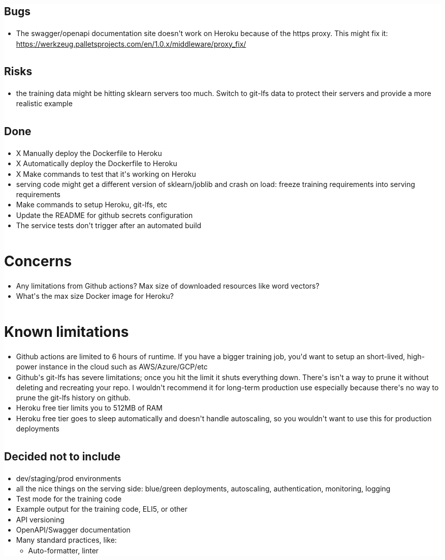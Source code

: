 ## Bugs

- The swagger/openapi documentation site doesn't work on Heroku because of the https proxy. This might fix it: https://werkzeug.palletsprojects.com/en/1.0.x/middleware/proxy_fix/

## Risks

- the training data might be hitting sklearn servers too much. Switch to git-lfs data to protect their servers and provide a more realistic example

## Done

- X Manually deploy the Dockerfile to Heroku
- X Automatically deploy the Dockerfile to Heroku
- X Make commands to test that it's working on Heroku
- serving code might get a different version of sklearn/joblib and crash on load: freeze training requirements into serving requirements
- Make commands to setup Heroku, git-lfs, etc
- Update the README for github secrets configuration
- The service tests don't trigger after an automated build


# Concerns

- Any limitations from Github actions? Max size of downloaded resources like word vectors?
- What's the max size Docker image for Heroku?

# Known limitations

- Github actions are limited to 6 hours of runtime. If you have a bigger training job, you'd want to setup an short-lived, high-power instance in the cloud such as AWS/Azure/GCP/etc
- Github's git-lfs has severe limitations; once you hit the limit it shuts everything down. There's isn't a way to prune it without deleting and recreating your repo. I wouldn't recommend it for long-term production use especially because there's no way to prune the git-lfs history on github.
- Heroku free tier limits you to 512MB of RAM
- Heroku free tier goes to sleep automatically and doesn't handle autoscaling, so you wouldn't want to use this for production deployments

## Decided not to include

- dev/staging/prod environments
- all the nice things on the serving side: blue/green deployments, autoscaling, authentication, monitoring, logging
- Test mode for the training code
- Example output for the training code, ELI5, or other
- API versioning
- OpenAPI/Swagger documentation
- Many standard practices, like:
    - Auto-formatter, linter
